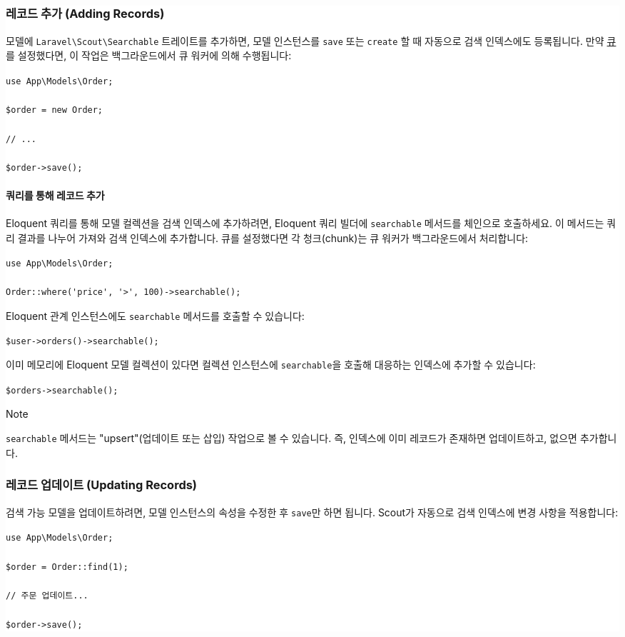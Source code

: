 <a name="adding-records"></a>
### 레코드 추가 (Adding Records)

모델에 `Laravel\Scout\Searchable` 트레이트를 추가하면, 모델 인스턴스를 `save` 또는 `create` 할 때 자동으로 검색 인덱스에도 등록됩니다. 만약 [큐](#queueing)를 설정했다면, 이 작업은 백그라운드에서 큐 워커에 의해 수행됩니다:

```
use App\Models\Order;

$order = new Order;

// ...

$order->save();
```

<a name="adding-records-via-query"></a>
#### 쿼리를 통해 레코드 추가

Eloquent 쿼리를 통해 모델 컬렉션을 검색 인덱스에 추가하려면, Eloquent 쿼리 빌더에 `searchable` 메서드를 체인으로 호출하세요. 이 메서드는 쿼리 결과를 나누어 가져와 검색 인덱스에 추가합니다. 큐를 설정했다면 각 청크(chunk)는 큐 워커가 백그라운드에서 처리합니다:

```
use App\Models\Order;

Order::where('price', '>', 100)->searchable();
```

Eloquent 관계 인스턴스에도 `searchable` 메서드를 호출할 수 있습니다:

```
$user->orders()->searchable();
```

이미 메모리에 Eloquent 모델 컬렉션이 있다면 컬렉션 인스턴스에 `searchable`을 호출해 대응하는 인덱스에 추가할 수 있습니다:

```
$orders->searchable();
```

> [!NOTE]
> `searchable` 메서드는 "upsert"(업데이트 또는 삽입) 작업으로 볼 수 있습니다. 즉, 인덱스에 이미 레코드가 존재하면 업데이트하고, 없으면 추가합니다.

<a name="updating-records"></a>
### 레코드 업데이트 (Updating Records)

검색 가능 모델을 업데이트하려면, 모델 인스턴스의 속성을 수정한 후 `save`만 하면 됩니다. Scout가 자동으로 검색 인덱스에 변경 사항을 적용합니다:

```
use App\Models\Order;

$order = Order::find(1);

// 주문 업데이트...

$order->save();
```
